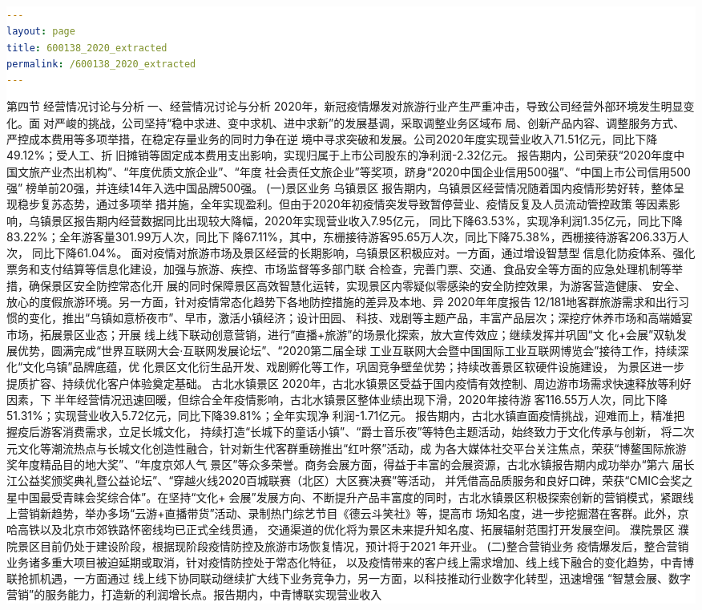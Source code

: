 ```yaml
---
layout: page
title: 600138_2020_extracted
permalink: /600138_2020_extracted
---
```


第四节
经营情况讨论与分析
一、经营情况讨论与分析
2020年，新冠疫情爆发对旅游行业产生严重冲击，导致公司经营外部环境发生明显变化。面
对严峻的挑战，公司坚持“稳中求进、变中求机、进中求新”的发展基调，采取调整业务区域布
局、创新产品内容、调整服务方式、严控成本费用等多项举措，在稳定存量业务的同时力争在逆
境中寻求突破和发展。公司2020年度实现营业收入71.51亿元，同比下降49.12%；受人工、折
旧摊销等固定成本费用支出影响，实现归属于上市公司股东的净利润-2.32亿元。
报告期内，公司荣获“2020年度中国文旅产业杰出机构”、“年度优质文旅企业”、“年度
社会责任文旅企业”等奖项，跻身“2020中国企业信用500强”、“中国上市公司信用500强”
榜单前20强，并连续14年入选中国品牌500强。
(一)景区业务
乌镇景区
报告期内，乌镇景区经营情况随着国内疫情形势好转，整体呈现稳步复苏态势，通过多项举
措并施，全年实现盈利。但由于2020年初疫情突发导致暂停营业、疫情反复及人员流动管控政策
等因素影响，乌镇景区报告期内经营数据同比出现较大降幅，2020年实现营业收入7.95亿元，
同比下降63.53%，实现净利润1.35亿元，同比下降83.22%；全年游客量301.99万人次，同比下
降67.11%，其中，东栅接待游客95.65万人次，同比下降75.38%，西栅接待游客206.33万人次，
同比下降61.04%。
面对疫情对旅游市场及景区经营的长期影响，乌镇景区积极应对。一方面，通过增设智慧型
信息化防疫体系、强化票务和支付结算等信息化建设，加强与旅游、疾控、市场监督等多部门联
合检查，完善门票、交通、食品安全等方面的应急处理机制等举措，确保景区安全防控常态化开
展的同时保障景区高效智慧化运转，实现景区内零疑似零感染的安全防控效果，为游客营造健康、
安全、放心的度假旅游环境。另一方面，针对疫情常态化趋势下各地防控措施的差异及本地、异
2020年年度报告
12/181地客群旅游需求和出行习惯的变化，推出“乌镇如意桥夜市”、早市，激活小镇经济；设计田园、
科技、戏剧等主题产品，丰富产品层次；深挖疗休养市场和高端婚宴市场，拓展景区业态；开展
线上线下联动创意营销，进行“直播+旅游”的场景化探索，放大宣传效应；继续发挥并巩固“文
化+会展”双轨发展优势，圆满完成“世界互联网大会·互联网发展论坛”、“2020第二届全球
工业互联网大会暨中国国际工业互联网博览会”接待工作，持续深化“文化乌镇”品牌底蕴，优
化景区文化衍生品开发、戏剧孵化等工作，巩固竞争壁垒优势；持续改善景区软硬件设施建设，
为景区进一步提质扩容、持续优化客户体验奠定基础。
古北水镇景区
2020年，古北水镇景区受益于国内疫情有效控制、周边游市场需求快速释放等利好因素，下
半年经营情况迅速回暖，但综合全年疫情影响，古北水镇景区整体业绩出现下滑，2020年接待游
客116.55万人次，同比下降51.31%；实现营业收入5.72亿元，同比下降39.81%；全年实现净
利润-1.71亿元。
报告期内，古北水镇直面疫情挑战，迎难而上，精准把握疫后游客消费需求，立足长城文化，
持续打造“长城下的童话小镇”、“爵士音乐夜”等特色主题活动，始终致力于文化传承与创新，
将二次元文化等潮流热点与长城文化创造性融合，针对新生代客群重磅推出“红叶祭”活动，成
为各大媒体社交平台关注焦点，荣获“博鳌国际旅游奖年度精品目的地大奖”、“年度京郊人气
景区”等众多荣誉。商务会展方面，得益于丰富的会展资源，古北水镇报告期内成功举办“第六
届长江公益奖颁奖典礼暨公益论坛”、“穿越火线2020百城联赛（北区）大区赛决赛”等活动，
并凭借高品质服务和良好口碑，荣获“CMIC会奖之星中国最受青睐会奖综合体”。在坚持“文化+
会展”发展方向、不断提升产品丰富度的同时，古北水镇景区积极探索创新的营销模式，紧跟线
上营销新趋势，举办多场“云游+直播带货”活动、录制热门综艺节目《德云斗笑社》等，提高市
场知名度，进一步挖掘潜在客群。此外，京哈高铁以及北京市郊铁路怀密线均已正式全线贯通，
交通渠道的优化将为景区未来提升知名度、拓展辐射范围打开发展空间。
濮院景区
濮院景区目前仍处于建设阶段，根据现阶段疫情防控及旅游市场恢复情况，预计将于2021
年开业。
(二)整合营销业务
疫情爆发后，整合营销业务诸多重大项目被迫延期或取消，针对疫情防控处于常态化特征，
以及疫情带来的客户线上需求增加、线上线下融合的变化趋势，中青博联抢抓机遇，一方面通过
线上线下协同联动继续扩大线下业务竞争力，另一方面，以科技推动行业数字化转型，迅速增强
“智慧会展、数字营销”的服务能力，打造新的利润增长点。报告期内，中青博联实现营业收入